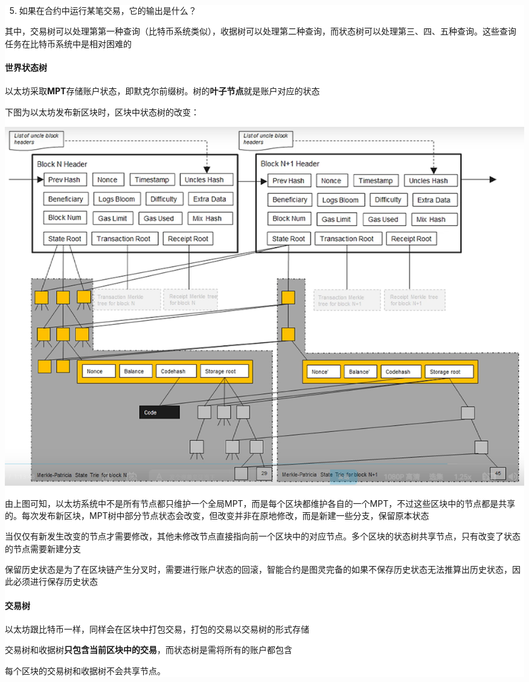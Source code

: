 5. 如果在合约中运行某笔交易，它的输出是什么？

其中，交易树可以处理第第一种查询（比特币系统类似），收据树可以处理第二种查询，而状态树可以处理第三、四、五种查询。这些查询任务在比特币系统中是相对困难的

#### 世界状态树

以太坊采取**MPT**存储账户状态，即默克尔前缀树。树的**叶子节点**就是账户对应的状态

下图为以太坊发布新区块时，区块中状态树的改变：

![images/posts/blockchain/eth_5.png](/images/posts/blockchain/eth_5.png)

由上图可知，以太坊系统中不是所有节点都只维护一个全局MPT，而是每个区块都维护各自的一个MPT，不过这些区块中的节点都是共享的。每次发布新区块，MPT树中部分节点状态会改变，但改变并非在原地修改，而是新建一些分支，保留原本状态

当仅仅有新发生改变的节点才需要修改，其他未修改节点直接指向前一个区块中的对应节点。多个区块的状态树共享节点，只有改变了状态的节点需要新建分支

保留历史状态是为了在区块链产生分叉时，需要进行账户状态的回滚，智能合约是图灵完备的如果不保存历史状态无法推算出历史状态，因此必须进行保存历史状态

#### 交易树

以太坊跟比特币一样，同样会在区块中打包交易，打包的交易以交易树的形式存储

交易树和收据树**只包含当前区块中的交易**，而状态树是需将所有的账户都包含

每个区块的交易树和收据树不会共享节点。
